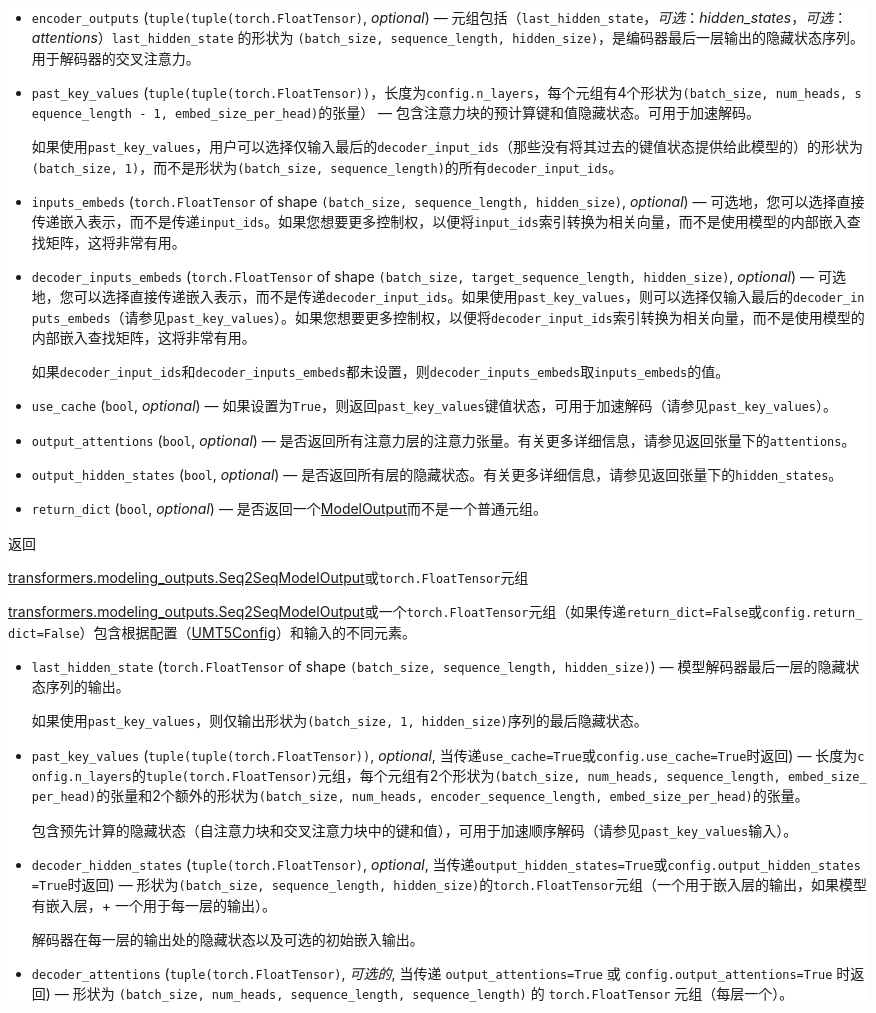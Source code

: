 +   `encoder_outputs` (`tuple(tuple(torch.FloatTensor)`, *optional*) — 元组包括（`last_hidden_state`，*可选*：*hidden_states*，*可选*：*attentions*）`last_hidden_state` 的形状为 `(batch_size, sequence_length, hidden_size)`，是编码器最后一层输出的隐藏状态序列。用于解码器的交叉注意力。

+   `past_key_values` (`tuple(tuple(torch.FloatTensor))`，长度为`config.n_layers`，每个元组有4个形状为`(batch_size, num_heads, sequence_length - 1, embed_size_per_head)`的张量） — 包含注意力块的预计算键和值隐藏状态。可用于加速解码。

    如果使用`past_key_values`，用户可以选择仅输入最后的`decoder_input_ids`（那些没有将其过去的键值状态提供给此模型的）的形状为`(batch_size, 1)`，而不是形状为`(batch_size, sequence_length)`的所有`decoder_input_ids`。

+   `inputs_embeds` (`torch.FloatTensor` of shape `(batch_size, sequence_length, hidden_size)`, *optional*) — 可选地，您可以选择直接传递嵌入表示，而不是传递`input_ids`。如果您想要更多控制权，以便将`input_ids`索引转换为相关向量，而不是使用模型的内部嵌入查找矩阵，这将非常有用。

+   `decoder_inputs_embeds` (`torch.FloatTensor` of shape `(batch_size, target_sequence_length, hidden_size)`, *optional*) — 可选地，您可以选择直接传递嵌入表示，而不是传递`decoder_input_ids`。如果使用`past_key_values`，则可以选择仅输入最后的`decoder_inputs_embeds`（请参见`past_key_values`）。如果您想要更多控制权，以便将`decoder_input_ids`索引转换为相关向量，而不是使用模型的内部嵌入查找矩阵，这将非常有用。

    如果`decoder_input_ids`和`decoder_inputs_embeds`都未设置，则`decoder_inputs_embeds`取`inputs_embeds`的值。

+   `use_cache` (`bool`, *optional*) — 如果设置为`True`，则返回`past_key_values`键值状态，可用于加速解码（请参见`past_key_values`）。

+   `output_attentions` (`bool`, *optional*) — 是否返回所有注意力层的注意力张量。有关更多详细信息，请参见返回张量下的`attentions`。

+   `output_hidden_states` (`bool`, *optional*) — 是否返回所有层的隐藏状态。有关更多详细信息，请参见返回张量下的`hidden_states`。

+   `return_dict` (`bool`, *optional*) — 是否返回一个[ModelOutput](/docs/transformers/v4.37.2/en/main_classes/output#transformers.utils.ModelOutput)而不是一个普通元组。

返回

[transformers.modeling_outputs.Seq2SeqModelOutput](/docs/transformers/v4.37.2/en/main_classes/output#transformers.modeling_outputs.Seq2SeqModelOutput)或`torch.FloatTensor`元组

[transformers.modeling_outputs.Seq2SeqModelOutput](/docs/transformers/v4.37.2/en/main_classes/output#transformers.modeling_outputs.Seq2SeqModelOutput)或一个`torch.FloatTensor`元组（如果传递`return_dict=False`或`config.return_dict=False`）包含根据配置（[UMT5Config](/docs/transformers/v4.37.2/en/model_doc/umt5#transformers.UMT5Config)）和输入的不同元素。

+   `last_hidden_state` (`torch.FloatTensor` of shape `(batch_size, sequence_length, hidden_size)`) — 模型解码器最后一层的隐藏状态序列的输出。

    如果使用`past_key_values`，则仅输出形状为`(batch_size, 1, hidden_size)`序列的最后隐藏状态。

+   `past_key_values` (`tuple(tuple(torch.FloatTensor))`, *optional*, 当传递`use_cache=True`或`config.use_cache=True`时返回) — 长度为`config.n_layers`的`tuple(torch.FloatTensor)`元组，每个元组有2个形状为`(batch_size, num_heads, sequence_length, embed_size_per_head)`的张量和2个额外的形状为`(batch_size, num_heads, encoder_sequence_length, embed_size_per_head)`的张量。

    包含预先计算的隐藏状态（自注意力块和交叉注意力块中的键和值），可用于加速顺序解码（请参见`past_key_values`输入）。

+   `decoder_hidden_states` (`tuple(torch.FloatTensor)`, *optional*, 当传递`output_hidden_states=True`或`config.output_hidden_states=True`时返回) — 形状为`(batch_size, sequence_length, hidden_size)`的`torch.FloatTensor`元组（一个用于嵌入层的输出，如果模型有嵌入层，+ 一个用于每一层的输出）。

    解码器在每一层的输出处的隐藏状态以及可选的初始嵌入输出。

+   `decoder_attentions` (`tuple(torch.FloatTensor)`, *可选的*, 当传递 `output_attentions=True` 或 `config.output_attentions=True` 时返回) — 形状为 `(batch_size, num_heads, sequence_length, sequence_length)` 的 `torch.FloatTensor` 元组（每层一个）。
